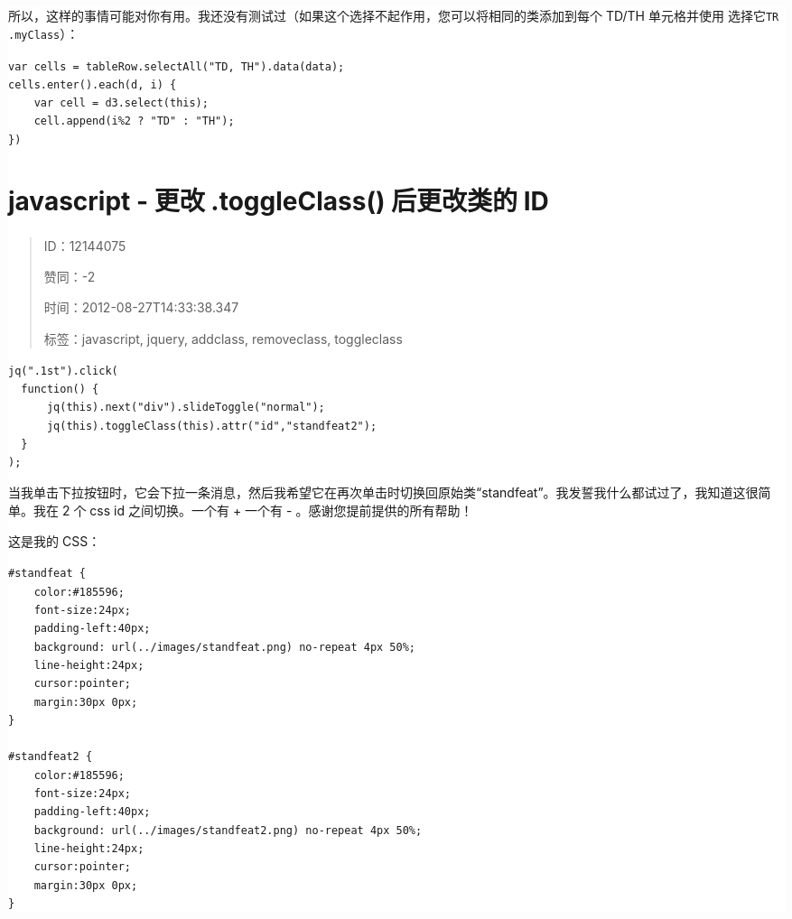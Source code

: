 所以，这样的事情可能对你有用。我还没有测试过（如果这个选择不起作用，您可以将相同的类添加到每个 TD/TH 单元格并使用 选择它`TR .myClass`）：

```
var cells = tableRow.selectAll("TD, TH").data(data);
cells.enter().each(d, i) {
    var cell = d3.select(this);
    cell.append(i%2 ? "TD" : "TH");
}) 
```

# javascript - 更改 .toggleClass() 后更改类的 ID

> ID：12144075
> 
> 赞同：-2
> 
> 时间：2012-08-27T14:33:38.347
> 
> 标签：javascript, jquery, addclass, removeclass, toggleclass

```
jq(".1st").click(
  function() {   
      jq(this).next("div").slideToggle("normal");
      jq(this).toggleClass(this).attr("id","standfeat2");
  }
); 
```

当我单击下拉按钮时，它会下拉一条消息，然后我希望它在再次单击时切换回原始类“standfeat”。我发誓我什么都试过了，我知道这很简单。我在 2 个 css id 之间切换。一个有 + 一个有 - 。感谢您提前提供的所有帮助！

这是我的 CSS：

```
#standfeat {
    color:#185596; 
    font-size:24px; 
    padding-left:40px; 
    background: url(../images/standfeat.png) no-repeat 4px 50%; 
    line-height:24px; 
    cursor:pointer; 
    margin:30px 0px; 
} 

#standfeat2 { 
    color:#185596; 
    font-size:24px; 
    padding-left:40px; 
    background: url(../images/standfeat2.png) no-repeat 4px 50%; 
    line-height:24px; 
    cursor:pointer; 
    margin:30px 0px; 
} ​ 
```
